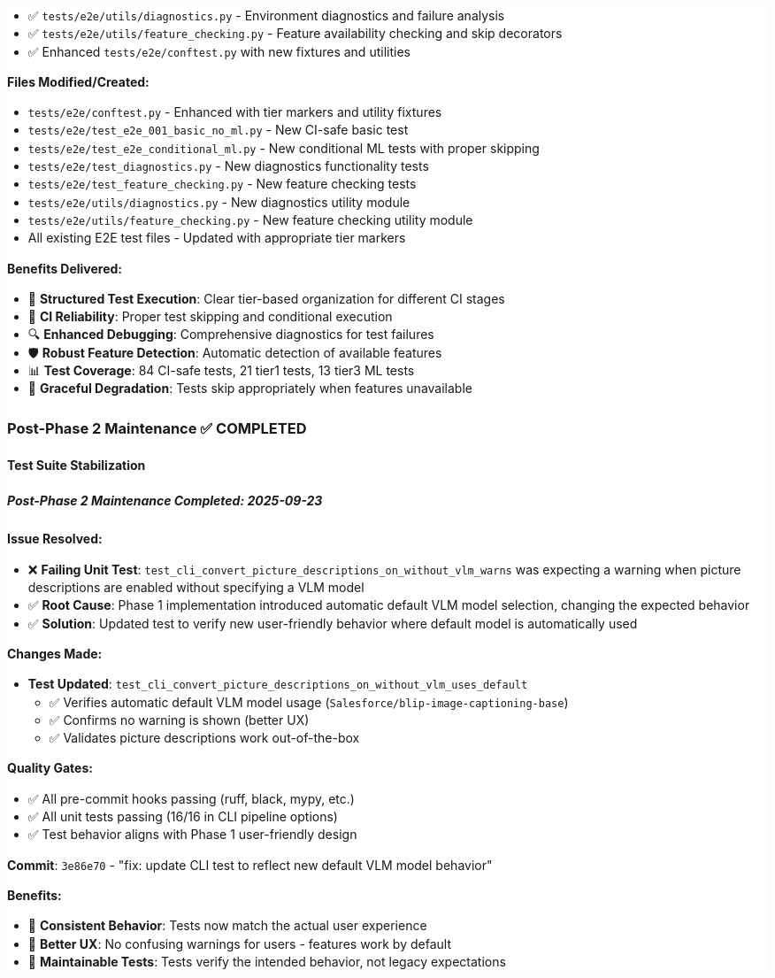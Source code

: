    - ✅ `tests/e2e/utils/diagnostics.py` - Environment diagnostics and failure analysis
   - ✅ `tests/e2e/utils/feature_checking.py` - Feature availability checking and skip decorators
   - ✅ Enhanced `tests/e2e/conftest.py` with new fixtures and utilities

**Files Modified/Created:**

- `tests/e2e/conftest.py` - Enhanced with tier markers and utility fixtures
- `tests/e2e/test_e2e_001_basic_no_ml.py` - New CI-safe basic test
- `tests/e2e/test_e2e_conditional_ml.py` - New conditional ML tests with proper skipping
- `tests/e2e/test_diagnostics.py` - New diagnostics functionality tests
- `tests/e2e/test_feature_checking.py` - New feature checking tests
- `tests/e2e/utils/diagnostics.py` - New diagnostics utility module
- `tests/e2e/utils/feature_checking.py` - New feature checking utility module
- All existing E2E test files - Updated with appropriate tier markers

**Benefits Delivered:**

- 🎯 **Structured Test Execution**: Clear tier-based organization for different CI stages
- 🚀 **CI Reliability**: Proper test skipping and conditional execution
- 🔍 **Enhanced Debugging**: Comprehensive diagnostics for test failures
- 🛡️ **Robust Feature Detection**: Automatic detection of available features
- 📊 **Test Coverage**: 84 CI-safe tests, 21 tier1 tests, 13 tier3 ML tests
- 🔄 **Graceful Degradation**: Tests skip appropriately when features unavailable

### Post-Phase 2 Maintenance ✅ **COMPLETED**

#### Test Suite Stabilization

##### Post-Phase 2 Maintenance Completed: 2025-09-23

**Issue Resolved:**

- ❌ **Failing Unit Test**: `test_cli_convert_picture_descriptions_on_without_vlm_warns` was expecting a warning when picture descriptions are enabled without specifying a VLM model
- ✅ **Root Cause**: Phase 1 implementation introduced automatic default VLM model selection, changing the expected behavior
- ✅ **Solution**: Updated test to verify new user-friendly behavior where default model is automatically used

**Changes Made:**

- **Test Updated**: `test_cli_convert_picture_descriptions_on_without_vlm_uses_default`
  - ✅ Verifies automatic default VLM model usage (`Salesforce/blip-image-captioning-base`)
  - ✅ Confirms no warning is shown (better UX)
  - ✅ Validates picture descriptions work out-of-the-box

**Quality Gates:**

- ✅ All pre-commit hooks passing (ruff, black, mypy, etc.)
- ✅ All unit tests passing (16/16 in CLI pipeline options)
- ✅ Test behavior aligns with Phase 1 user-friendly design

**Commit**: `3e86e70` - "fix: update CLI test to reflect new default VLM model behavior"

**Benefits:**

- 🎯 **Consistent Behavior**: Tests now match the actual user experience
- 🚀 **Better UX**: No confusing warnings for users - features work by default
- 🔧 **Maintainable Tests**: Tests verify the intended behavior, not legacy expectations
